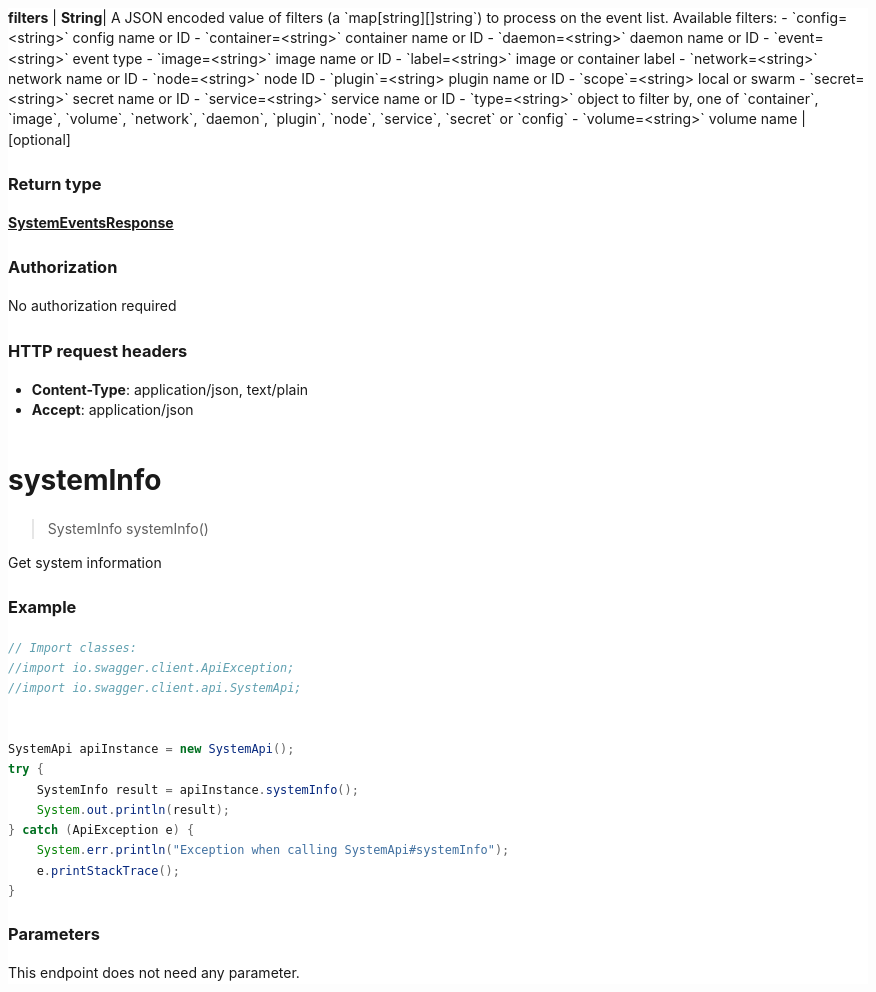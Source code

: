  **filters** | **String**| A JSON encoded value of filters (a &#x60;map[string][]string&#x60;) to process on the event list. Available filters:  - &#x60;config&#x3D;&lt;string&gt;&#x60; config name or ID - &#x60;container&#x3D;&lt;string&gt;&#x60; container name or ID - &#x60;daemon&#x3D;&lt;string&gt;&#x60; daemon name or ID - &#x60;event&#x3D;&lt;string&gt;&#x60; event type - &#x60;image&#x3D;&lt;string&gt;&#x60; image name or ID - &#x60;label&#x3D;&lt;string&gt;&#x60; image or container label - &#x60;network&#x3D;&lt;string&gt;&#x60; network name or ID - &#x60;node&#x3D;&lt;string&gt;&#x60; node ID - &#x60;plugin&#x60;&#x3D;&lt;string&gt; plugin name or ID - &#x60;scope&#x60;&#x3D;&lt;string&gt; local or swarm - &#x60;secret&#x3D;&lt;string&gt;&#x60; secret name or ID - &#x60;service&#x3D;&lt;string&gt;&#x60; service name or ID - &#x60;type&#x3D;&lt;string&gt;&#x60; object to filter by, one of &#x60;container&#x60;, &#x60;image&#x60;, &#x60;volume&#x60;, &#x60;network&#x60;, &#x60;daemon&#x60;, &#x60;plugin&#x60;, &#x60;node&#x60;, &#x60;service&#x60;, &#x60;secret&#x60; or &#x60;config&#x60; - &#x60;volume&#x3D;&lt;string&gt;&#x60; volume name  | [optional]

### Return type

[**SystemEventsResponse**](SystemEventsResponse.md)

### Authorization

No authorization required

### HTTP request headers

 - **Content-Type**: application/json, text/plain
 - **Accept**: application/json

<a name="systemInfo"></a>
# **systemInfo**
> SystemInfo systemInfo()

Get system information

### Example
```java
// Import classes:
//import io.swagger.client.ApiException;
//import io.swagger.client.api.SystemApi;


SystemApi apiInstance = new SystemApi();
try {
    SystemInfo result = apiInstance.systemInfo();
    System.out.println(result);
} catch (ApiException e) {
    System.err.println("Exception when calling SystemApi#systemInfo");
    e.printStackTrace();
}
```

### Parameters
This endpoint does not need any parameter.

